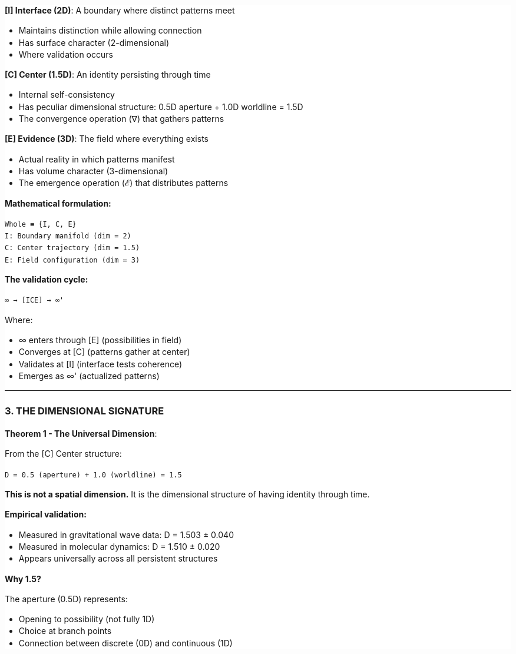 **[I] Interface (2D)**: A boundary where distinct patterns meet
- Maintains distinction while allowing connection
- Has surface character (2-dimensional)
- Where validation occurs

**[C] Center (1.5D)**: An identity persisting through time
- Internal self-consistency
- Has peculiar dimensional structure: 0.5D aperture + 1.0D worldline = 1.5D
- The convergence operation (∇) that gathers patterns

**[E] Evidence (3D)**: The field where everything exists
- Actual reality in which patterns manifest
- Has volume character (3-dimensional)
- The emergence operation (ℰ) that distributes patterns

**Mathematical formulation:**
```
Whole ≡ {I, C, E}
I: Boundary manifold (dim = 2)
C: Center trajectory (dim = 1.5)
E: Field configuration (dim = 3)
```

**The validation cycle:**
```
∞ → [ICE] → ∞'
```

Where:
- ∞ enters through [E] (possibilities in field)
- Converges at [C] (patterns gather at center)  
- Validates at [I] (interface tests coherence)
- Emerges as ∞' (actualized patterns)

---

### 3. THE DIMENSIONAL SIGNATURE

**Theorem 1 - The Universal Dimension**:

From the [C] Center structure:
```
D = 0.5 (aperture) + 1.0 (worldline) = 1.5
```

**This is not a spatial dimension.** It is the dimensional structure of having identity through time.

**Empirical validation:**
- Measured in gravitational wave data: D = 1.503 ± 0.040
- Measured in molecular dynamics: D = 1.510 ± 0.020
- Appears universally across all persistent structures

**Why 1.5?**

The aperture (0.5D) represents:
- Opening to possibility (not fully 1D)
- Choice at branch points
- Connection between discrete (0D) and continuous (1D)
